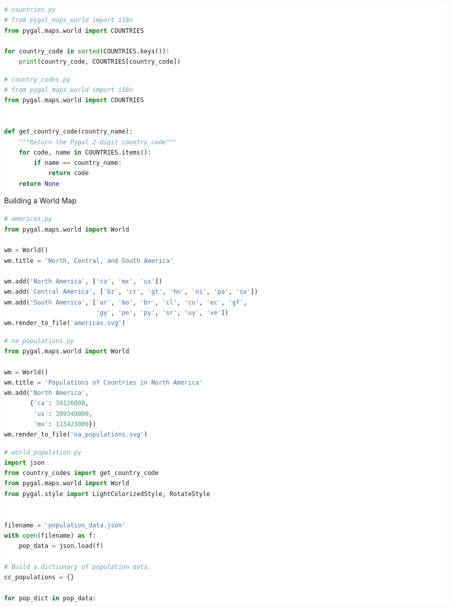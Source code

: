 ```python
# countries.py
# from pygal_maps_world import i18n
from pygal.maps.world import COUNTRIES

for country_code in sorted(COUNTRIES.keys()):
    print(country_code, COUNTRIES[country_code])
```

```python
# country_codes.py
# from pygal_maps_world import i18n
from pygal.maps.world import COUNTRIES


def get_country_code(country_name):
    """Return the Pygal 2-digit country code"""
    for code, name in COUNTRIES.items():
        if name == country_name:
            return code
    return None
```

Building a World Map
```python
# americas.py
from pygal.maps.world import World

wm = World()
wm.title = 'North, Central, and South America'

wm.add('North America', ['ca', 'mx', 'us'])
wm.add('Central America', ['bz', 'cr', 'gt', 'hn', 'ni', 'pa', 'sv'])
wm.add('South America', ['ar', 'bo', 'br', 'cl', 'co', 'ec', 'gf',
                         'gy', 'pe', 'py', 'sr', 'uy', 've'])
wm.render_to_file('americas.svg')
```

```python
# na_populations.py
from pygal.maps.world import World

wm = World()
wm.title = 'Populations of Countries in North America'
wm.add('North America',
       {'ca': 34126000,
        'us': 309349000,
        'mx': 113423000})
wm.render_to_file('na_populations.svg')
```

```python
# world_population.py
import json
from country_codes import get_country_code
from pygal.maps.world import World
from pygal.style import LightColorizedStyle, RotateStyle


filename = 'population_data.json'
with open(filename) as f:
    pop_data = json.load(f)

# Build a dictionary of population data.
cc_populations = {}

for pop_dict in pop_data:
```
